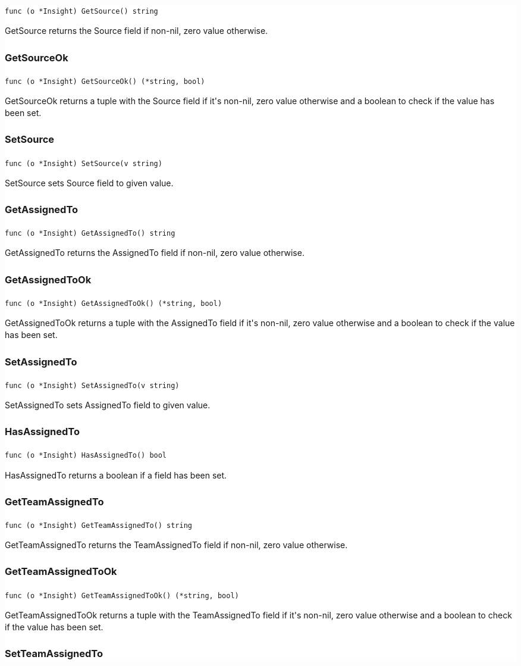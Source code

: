 `func (o *Insight) GetSource() string`

GetSource returns the Source field if non-nil, zero value otherwise.

### GetSourceOk

`func (o *Insight) GetSourceOk() (*string, bool)`

GetSourceOk returns a tuple with the Source field if it's non-nil, zero value otherwise
and a boolean to check if the value has been set.

### SetSource

`func (o *Insight) SetSource(v string)`

SetSource sets Source field to given value.


### GetAssignedTo

`func (o *Insight) GetAssignedTo() string`

GetAssignedTo returns the AssignedTo field if non-nil, zero value otherwise.

### GetAssignedToOk

`func (o *Insight) GetAssignedToOk() (*string, bool)`

GetAssignedToOk returns a tuple with the AssignedTo field if it's non-nil, zero value otherwise
and a boolean to check if the value has been set.

### SetAssignedTo

`func (o *Insight) SetAssignedTo(v string)`

SetAssignedTo sets AssignedTo field to given value.

### HasAssignedTo

`func (o *Insight) HasAssignedTo() bool`

HasAssignedTo returns a boolean if a field has been set.

### GetTeamAssignedTo

`func (o *Insight) GetTeamAssignedTo() string`

GetTeamAssignedTo returns the TeamAssignedTo field if non-nil, zero value otherwise.

### GetTeamAssignedToOk

`func (o *Insight) GetTeamAssignedToOk() (*string, bool)`

GetTeamAssignedToOk returns a tuple with the TeamAssignedTo field if it's non-nil, zero value otherwise
and a boolean to check if the value has been set.

### SetTeamAssignedTo

